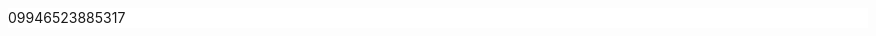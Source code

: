 </g><g id="SvgjsG1310" transform="translate(609.8115045603472,811.765151515153)"><path id="SvgjsPath1311" d="M 0 21C 0 -7 42 -7 42 21C 42 49 0 49 0 21Z" stroke="rgba(50,50,50,1)" stroke-width="2" fill-opacity="1" fill="#ffffff"></path><g id="SvgjsG1312"><text id="SvgjsText1313" font-family="&quot;Times New Roman&quot;" text-anchor="middle" font-size="15px" width="22px" fill="#323232" font-weight="700" align="middle" lineHeight="125%" anchor="middle" family="&quot;Times New Roman&quot;" size="15px" weight="700" font-style="" opacity="1" y="9.625" transform="rotate(0)"><tspan id="SvgjsTspan1314" dy="18" x="21"><tspan id="SvgjsTspan1315" style="text-decoration:;">09</tspan></tspan></text></g></g><g id="SvgjsG1316"><path id="SvgjsPath1317" d="M676.5882671758218 764.3999315893105L642.3826968487476 814.0943605287044" stroke="#323232" stroke-width="2" fill="none"></path></g><g id="SvgjsG1318" transform="translate(913.5059490047913,811.765151515153)"><path id="SvgjsPath1319" d="M 0 21C 0 -7 42 -7 42 21C 42 49 0 49 0 21Z" stroke="rgba(50,50,50,1)" stroke-width="2" fill-opacity="1" fill="#ffffff"></path><g id="SvgjsG1320"><text id="SvgjsText1321" font-family="&quot;Times New Roman&quot;" text-anchor="middle" font-size="15px" width="22px" fill="#323232" font-weight="700" align="middle" lineHeight="125%" anchor="middle" family="&quot;Times New Roman&quot;" size="15px" weight="700" font-style="" opacity="1" y="9.625" transform="rotate(0)"><tspan id="SvgjsTspan1322" dy="18" x="21"><tspan id="SvgjsTspan1323" style="text-decoration:;">94</tspan></tspan></text></g></g><g id="SvgjsG1324"><path id="SvgjsPath1325" d="M888.1410630474287 764.5874628948444L921.9097179417425 814.6324142935376" stroke="#323232" stroke-width="2" fill="none"></path></g><g id="SvgjsG1326" transform="translate(792.0281712270139,811.765151515153)"><path id="SvgjsPath1327" d="M 0 21C 0 -7 42 -7 42 21C 42 49 0 49 0 21Z" stroke="rgba(50,50,50,1)" stroke-width="2" fill-opacity="1" fill="#ffffff"></path><g id="SvgjsG1328"><text id="SvgjsText1329" font-family="&quot;Times New Roman&quot;" text-anchor="middle" font-size="15px" width="22px" fill="#323232" font-weight="700" align="middle" lineHeight="125%" anchor="middle" family="&quot;Times New Roman&quot;" size="15px" weight="700" font-style="" opacity="1" y="9.625" transform="rotate(0)"><tspan id="SvgjsTspan1330" dy="18" x="21"><tspan id="SvgjsTspan1331" style="text-decoration:;">65</tspan></tspan></text></g></g><g id="SvgjsG1332" transform="translate(670.5503934492361,896.0785933985861)"><path id="SvgjsPath1333" d="M 0 21C 0 -7 42 -7 42 21C 42 49 0 49 0 21Z" stroke="rgba(50,50,50,1)" stroke-width="2" fill-opacity="1" fill="#ffffff"></path><g id="SvgjsG1334"><text id="SvgjsText1335" font-family="&quot;Times New Roman&quot;" text-anchor="middle" font-size="15px" width="22px" fill="#323232" font-weight="700" align="middle" lineHeight="125%" anchor="middle" family="&quot;Times New Roman&quot;" size="15px" weight="700" font-style="" opacity="1" y="9.625" transform="rotate(0)"><tspan id="SvgjsTspan1336" dy="18" x="21"><tspan id="SvgjsTspan1337" style="text-decoration:;">23</tspan></tspan></text></g></g><g id="SvgjsG1338"><path id="SvgjsPath1339" d="M739.2014570824289 850.5327684047553L702.0566189444849 898.1205253343466" stroke="#323232" stroke-width="2" fill="none"></path></g><g id="SvgjsG1340"><path id="SvgjsPath1341" d="M860.179799400107 765.2421836795739L829.816266278898 818.7256008464607" stroke="#323232" stroke-width="2" fill="none"></path></g><g id="SvgjsG1342" transform="translate(852.7670601159023,904.4119267319194)"><path id="SvgjsPath1343" d="M 0 21C 0 -7 42 -7 42 21C 42 49 0 49 0 21Z" stroke="rgba(50,50,50,1)" stroke-width="2" fill-opacity="1" fill="#ffffff"></path><g id="SvgjsG1344"><text id="SvgjsText1345" font-family="&quot;Times New Roman&quot;" text-anchor="middle" font-size="15px" width="22px" fill="#323232" font-weight="700" align="middle" lineHeight="125%" anchor="middle" family="&quot;Times New Roman&quot;" size="15px" weight="700" font-style="" opacity="1" y="9.625" transform="rotate(0)"><tspan id="SvgjsTspan1346" dy="18" x="21"><tspan id="SvgjsTspan1347" style="text-decoration:;">88</tspan></tspan></text></g></g><g id="SvgjsG1348"><path id="SvgjsPath1349" d="M883.1392195761757 906.084759021261L921.1821391527146 850.0757449441769" stroke="#323232" stroke-width="2" fill="none"></path></g><g id="SvgjsG1350" transform="translate(181.41125203509515,646.2678434085219)"><path id="SvgjsPath1351" d="M 0 21C 0 -7 42 -7 42 21C 42 49 0 49 0 21Z" stroke="rgba(50,50,50,1)" stroke-width="2" fill-opacity="1" fill="#ffffff"></path><g id="SvgjsG1352"><text id="SvgjsText1353" font-family="&quot;Times New Roman&quot;" text-anchor="middle" font-size="15px" width="22px" fill="#323232" font-weight="700" align="middle" lineHeight="125%" anchor="middle" family="&quot;Times New Roman&quot;" size="15px" weight="700" font-style="" opacity="1" y="9.625" transform="rotate(0)"><tspan id="SvgjsTspan1354" dy="18" x="21"><tspan id="SvgjsTspan1355" style="text-decoration:;">53</tspan></tspan></text></g></g><g id="SvgjsG1356" transform="translate(88.02514092398378,712.771631287311)"><path id="SvgjsPath1357" d="M 0 21C 0 -7 42 -7 42 21C 42 49 0 49 0 21Z" stroke="rgba(50,50,50,1)" stroke-width="2" fill-opacity="1" fill="#ffffff"></path><g id="SvgjsG1358"><text id="SvgjsText1359" font-family="&quot;Times New Roman&quot;" text-anchor="middle" font-size="15px" width="22px" fill="#323232" font-weight="700" align="middle" lineHeight="125%" anchor="middle" family="&quot;Times New Roman&quot;" size="15px" weight="700" font-style="" opacity="1" y="9.625" transform="rotate(0)"><tspan id="SvgjsTspan1360" dy="18" x="21"><tspan id="SvgjsTspan1361" style="text-decoration:;">17</tspan></tspan></text></g></g><g id="SvgjsG1362">